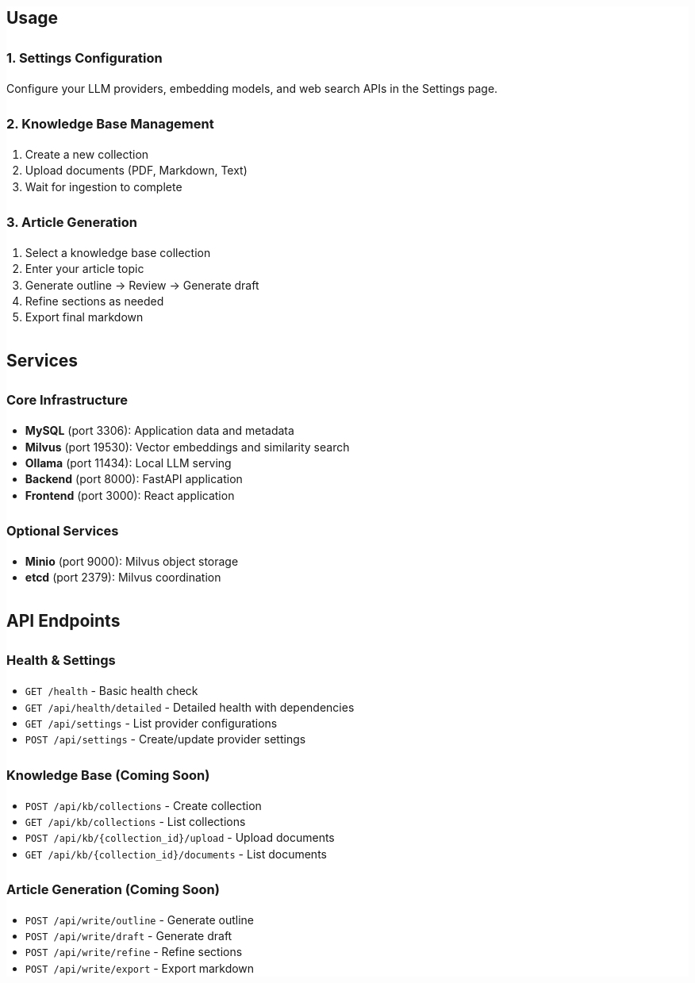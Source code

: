 ## Usage

### 1. Settings Configuration

Configure your LLM providers, embedding models, and web search APIs in the Settings page.

### 2. Knowledge Base Management

1. Create a new collection
2. Upload documents (PDF, Markdown, Text)
3. Wait for ingestion to complete

### 3. Article Generation

1. Select a knowledge base collection
2. Enter your article topic
3. Generate outline → Review → Generate draft
4. Refine sections as needed
5. Export final markdown

## Services

### Core Infrastructure

- **MySQL** (port 3306): Application data and metadata
- **Milvus** (port 19530): Vector embeddings and similarity search
- **Ollama** (port 11434): Local LLM serving
- **Backend** (port 8000): FastAPI application
- **Frontend** (port 3000): React application

### Optional Services

- **Minio** (port 9000): Milvus object storage
- **etcd** (port 2379): Milvus coordination

## API Endpoints

### Health & Settings
- `GET /health` - Basic health check
- `GET /api/health/detailed` - Detailed health with dependencies
- `GET /api/settings` - List provider configurations
- `POST /api/settings` - Create/update provider settings

### Knowledge Base (Coming Soon)
- `POST /api/kb/collections` - Create collection
- `GET /api/kb/collections` - List collections
- `POST /api/kb/{collection_id}/upload` - Upload documents
- `GET /api/kb/{collection_id}/documents` - List documents

### Article Generation (Coming Soon)
- `POST /api/write/outline` - Generate outline
- `POST /api/write/draft` - Generate draft
- `POST /api/write/refine` - Refine sections
- `POST /api/write/export` - Export markdown
